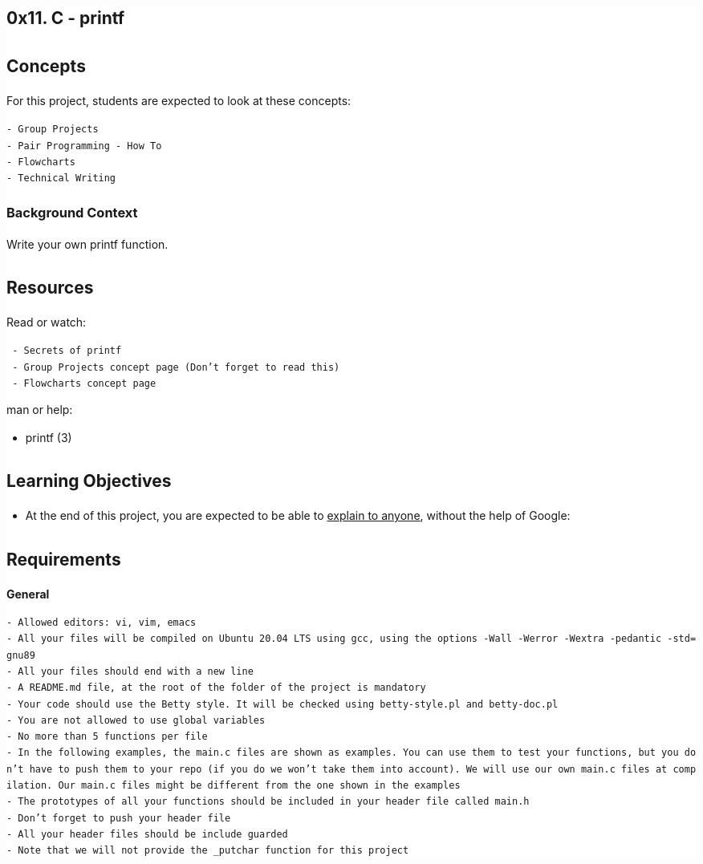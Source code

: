 ## 0x11. C - printf


## Concepts
For this project, students are expected to look at these concepts:

    - Group Projects
    - Pair Programming - How To
    - Flowcharts
    - Technical Writing


### Background Context
Write your own printf function.


## Resources
  Read or watch:

     - Secrets of printf
     - Group Projects concept page (Don’t forget to read this)
     - Flowcharts concept page


  man or help:

  - printf (3)

 
## Learning Objectives

   - At the end of this project, you are expected to be able to [explain to anyone](https://alx-intranet.hbtn.io/rltoken/XQ_E28qyePVdJn1Irb_Dfg), without the help of Google:


## Requirements

   **General**

    - Allowed editors: vi, vim, emacs
    - All your files will be compiled on Ubuntu 20.04 LTS using gcc, using the options -Wall -Werror -Wextra -pedantic -std=gnu89
    - All your files should end with a new line
    - A README.md file, at the root of the folder of the project is mandatory 
    - Your code should use the Betty style. It will be checked using betty-style.pl and betty-doc.pl
    - You are not allowed to use global variables
    - No more than 5 functions per file
    - In the following examples, the main.c files are shown as examples. You can use them to test your functions, but you don’t have to push them to your repo (if you do we won’t take them into account). We will use our own main.c files at compilation. Our main.c files might be different from the one shown in the examples
    - The prototypes of all your functions should be included in your header file called main.h
    - Don’t forget to push your header file
    - All your header files should be include guarded
    - Note that we will not provide the _putchar function for this project
